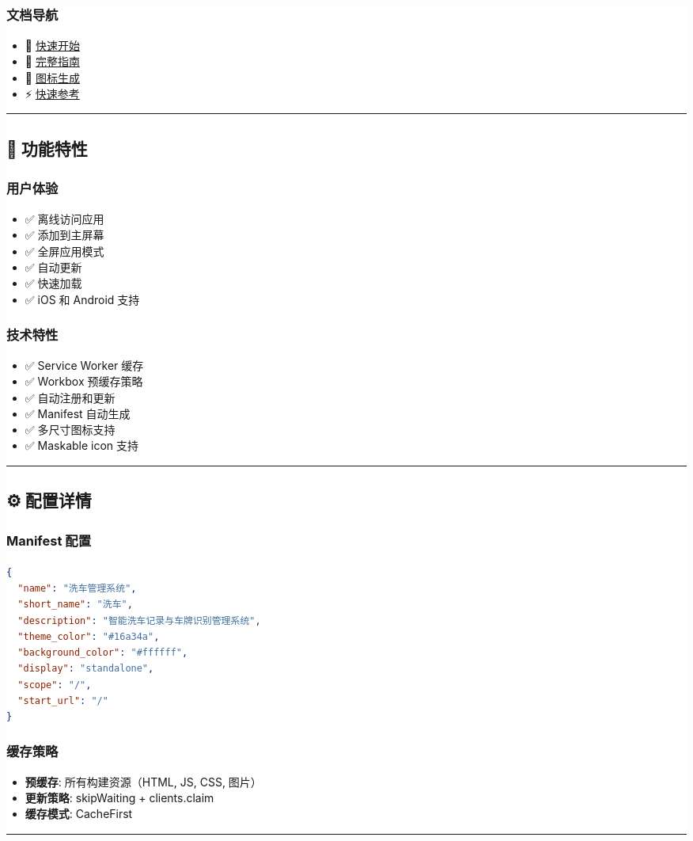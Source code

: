 ### 文档导航

- 🚀 [快速开始](PWA-README.md)
- 📖 [完整指南](docs/PWA-GUIDE.md)
- 🎨 [图标生成](public/ICON-GENERATION-GUIDE.md)
- ⚡ [快速参考](PWA-QUICK-REFERENCE.md)

---

## 🎯 功能特性

### 用户体验

- ✅ 离线访问应用
- ✅ 添加到主屏幕
- ✅ 全屏应用模式
- ✅ 自动更新
- ✅ 快速加载
- ✅ iOS 和 Android 支持

### 技术特性

- ✅ Service Worker 缓存
- ✅ Workbox 预缓存策略
- ✅ 自动注册和更新
- ✅ Manifest 自动生成
- ✅ 多尺寸图标支持
- ✅ Maskable icon 支持

---

## ⚙️ 配置详情

### Manifest 配置

```json
{
  "name": "洗车管理系统",
  "short_name": "洗车",
  "description": "智能洗车记录与车牌识别管理系统",
  "theme_color": "#16a34a",
  "background_color": "#ffffff",
  "display": "standalone",
  "scope": "/",
  "start_url": "/"
}
```

### 缓存策略

- **预缓存**: 所有构建资源（HTML, JS, CSS, 图片）
- **更新策略**: skipWaiting + clients.claim
- **缓存模式**: CacheFirst

---